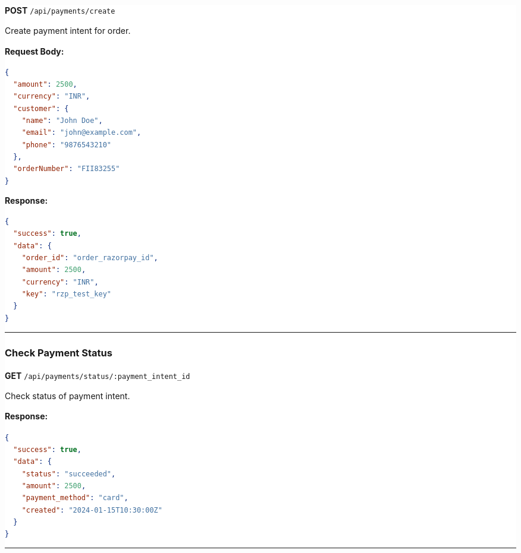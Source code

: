 **POST** `/api/payments/create`

Create payment intent for order.

**Request Body:**

```json
{
  "amount": 2500,
  "currency": "INR",
  "customer": {
    "name": "John Doe",
    "email": "john@example.com",
    "phone": "9876543210"
  },
  "orderNumber": "FII83255"
}
```

**Response:**

```json
{
  "success": true,
  "data": {
    "order_id": "order_razorpay_id",
    "amount": 2500,
    "currency": "INR",
    "key": "rzp_test_key"
  }
}
```

---

### Check Payment Status

**GET** `/api/payments/status/:payment_intent_id`

Check status of payment intent.

**Response:**

```json
{
  "success": true,
  "data": {
    "status": "succeeded",
    "amount": 2500,
    "payment_method": "card",
    "created": "2024-01-15T10:30:00Z"
  }
}
```

---

